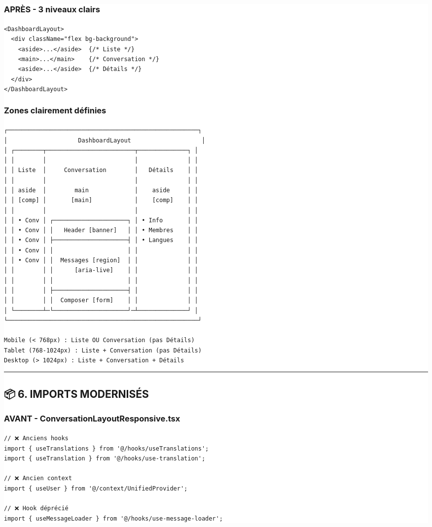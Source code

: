 ### APRÈS - 3 niveaux clairs
```tsx
<DashboardLayout>
  <div className="flex bg-background">
    <aside>...</aside>  {/* Liste */}
    <main>...</main>    {/* Conversation */}
    <aside>...</aside>  {/* Détails */}
  </div>
</DashboardLayout>
```

### Zones clairement définies
```
┌──────────────────────────────────────────────────────┐
│                    DashboardLayout                    │
│ ┌────────┬─────────────────────────┬──────────────┐ │
│ │        │                         │              │ │
│ │ Liste  │     Conversation        │   Détails    │ │
│ │        │                         │              │ │
│ │ aside  │        main             │    aside     │ │
│ │ [comp] │       [main]            │    [comp]    │ │
│ │        │                         │              │ │
│ │ • Conv │ ┌─────────────────────┐ │ • Info       │ │
│ │ • Conv │ │   Header [banner]   │ │ • Membres    │ │
│ │ • Conv │ ├─────────────────────┤ │ • Langues    │ │
│ │ • Conv │ │                     │ │              │ │
│ │ • Conv │ │  Messages [region]  │ │              │ │
│ │        │ │      [aria-live]    │ │              │ │
│ │        │ │                     │ │              │ │
│ │        │ ├─────────────────────┤ │              │ │
│ │        │ │  Composer [form]    │ │              │ │
│ └────────┴─└─────────────────────┘─┴──────────────┘ │
└──────────────────────────────────────────────────────┘

Mobile (< 768px) : Liste OU Conversation (pas Détails)
Tablet (768-1024px) : Liste + Conversation (pas Détails)
Desktop (> 1024px) : Liste + Conversation + Détails
```

---

## 📦 6. IMPORTS MODERNISÉS

### AVANT - ConversationLayoutResponsive.tsx
```tsx
// ❌ Anciens hooks
import { useTranslations } from '@/hooks/useTranslations';
import { useTranslation } from '@/hooks/use-translation';

// ❌ Ancien context
import { useUser } from '@/context/UnifiedProvider';

// ❌ Hook déprécié
import { useMessageLoader } from '@/hooks/use-message-loader';
```
